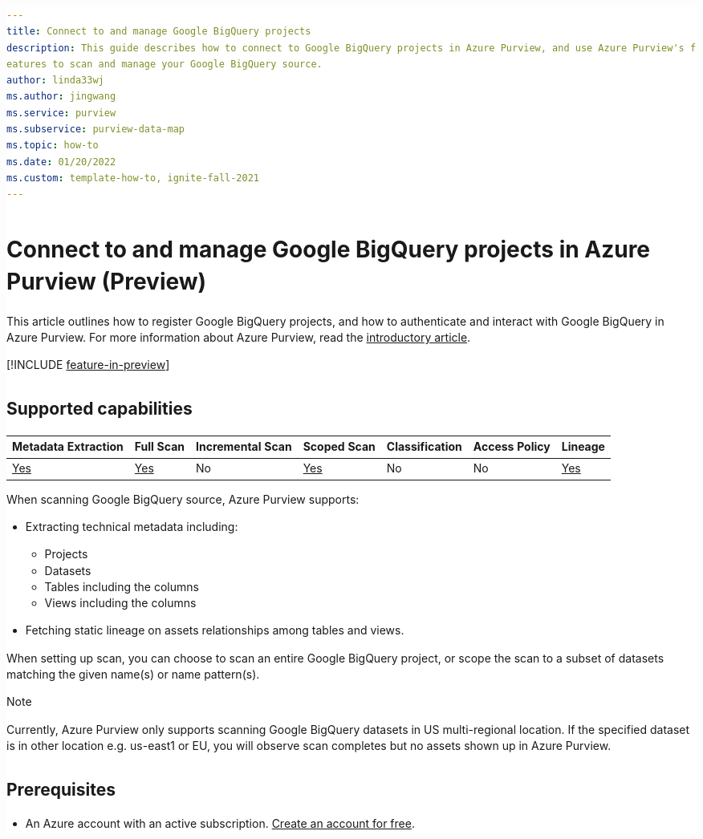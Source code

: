```yaml
---
title: Connect to and manage Google BigQuery projects
description: This guide describes how to connect to Google BigQuery projects in Azure Purview, and use Azure Purview's features to scan and manage your Google BigQuery source.
author: linda33wj
ms.author: jingwang
ms.service: purview
ms.subservice: purview-data-map
ms.topic: how-to
ms.date: 01/20/2022
ms.custom: template-how-to, ignite-fall-2021
---
```


# Connect to and manage Google BigQuery projects in Azure Purview (Preview)

This article outlines how to register Google BigQuery projects, and how to authenticate and interact with Google BigQuery in Azure Purview. For more information about Azure Purview, read the [introductory article](overview.md).

[!INCLUDE [feature-in-preview](includes/feature-in-preview.md)]

## Supported capabilities

|**Metadata Extraction**|  **Full Scan**  |**Incremental Scan**|**Scoped Scan**|**Classification**|**Access Policy**|**Lineage**|
|---|---|---|---|---|---|---|
| [Yes](#register)| [Yes](#scan)| No | [Yes](#scan) | No | No| [Yes](#lineage)|

When scanning Google BigQuery source, Azure Purview supports:

- Extracting technical metadata including:

    - Projects
    - Datasets
    - Tables including the columns
    - Views including the columns

- Fetching static lineage on assets relationships among tables and views.

When setting up scan, you can choose to scan an entire Google BigQuery project, or scope the scan to a subset of datasets matching the given name(s) or name pattern(s).

>[!NOTE]
> Currently, Azure Purview only supports scanning Google BigQuery datasets in US multi-regional location. If the specified dataset is in other location e.g. us-east1 or EU, you will observe scan completes but no assets shown up in Azure Purview.

## Prerequisites

* An Azure account with an active subscription. [Create an account for free](https://azure.microsoft.com/free/?WT.mc_id=A261C142F).
